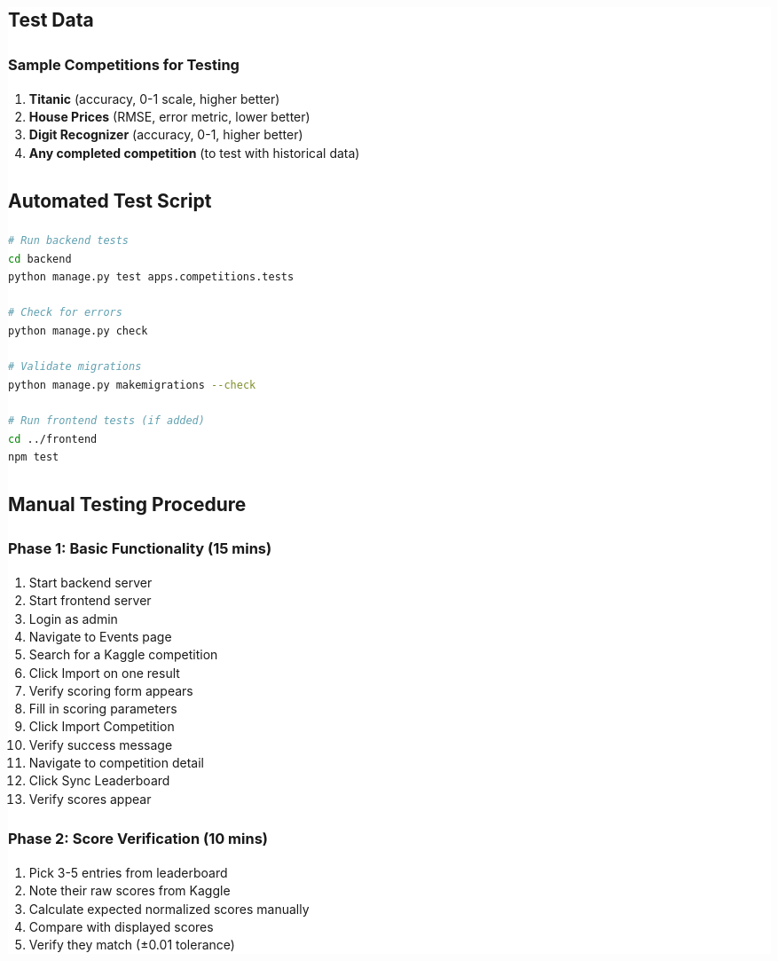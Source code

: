 ## Test Data

### Sample Competitions for Testing

1. **Titanic** (accuracy, 0-1 scale, higher better)
2. **House Prices** (RMSE, error metric, lower better)
3. **Digit Recognizer** (accuracy, 0-1, higher better)
4. **Any completed competition** (to test with historical data)

## Automated Test Script

```bash
# Run backend tests
cd backend
python manage.py test apps.competitions.tests

# Check for errors
python manage.py check

# Validate migrations
python manage.py makemigrations --check

# Run frontend tests (if added)
cd ../frontend
npm test
```

## Manual Testing Procedure

### Phase 1: Basic Functionality (15 mins)
1. Start backend server
2. Start frontend server
3. Login as admin
4. Navigate to Events page
5. Search for a Kaggle competition
6. Click Import on one result
7. Verify scoring form appears
8. Fill in scoring parameters
9. Click Import Competition
10. Verify success message
11. Navigate to competition detail
12. Click Sync Leaderboard
13. Verify scores appear

### Phase 2: Score Verification (10 mins)
1. Pick 3-5 entries from leaderboard
2. Note their raw scores from Kaggle
3. Calculate expected normalized scores manually
4. Compare with displayed scores
5. Verify they match (±0.01 tolerance)
